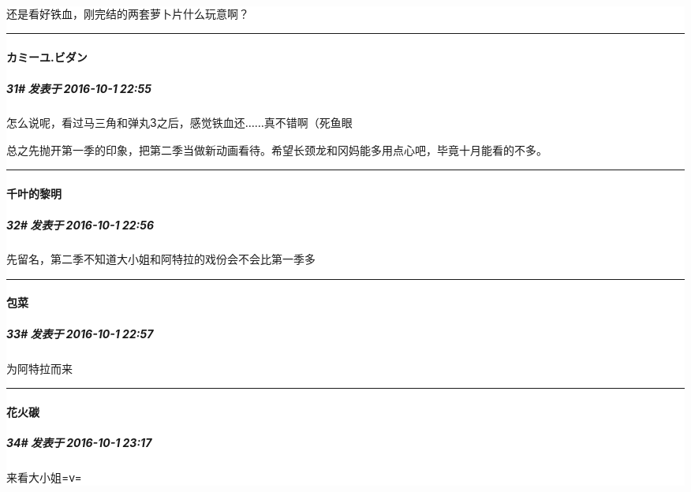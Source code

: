 


还是看好铁血，刚完结的两套萝卜片什么玩意啊？







*****

####  カミーユ.ビダン  
##### 31#       发表于 2016-10-1 22:55




怎么说呢，看过马三角和弹丸3之后，感觉铁血还……真不错啊（死鱼眼


总之先抛开第一季的印象，把第二季当做新动画看待。希望长颈龙和冈妈能多用点心吧，毕竟十月能看的不多。







*****

####  千叶的黎明  
##### 32#       发表于 2016-10-1 22:56




先留名，第二季不知道大小姐和阿特拉的戏份会不会比第一季多







*****

####  包菜  
##### 33#       发表于 2016-10-1 22:57




为阿特拉而来







*****

####  花火碳  
##### 34#       发表于 2016-10-1 23:17




来看大小姐=v=

